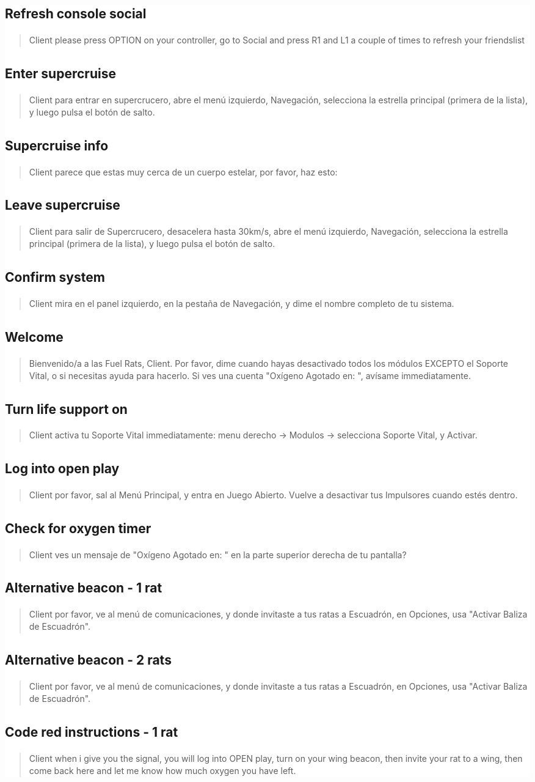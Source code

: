 ## Refresh console social
> Client please press OPTION on your controller, go to Social and press R1 and L1 a couple of times to refresh your friendslist

## Enter supercruise
> Client para entrar en supercrucero, abre el menú izquierdo, Navegación, selecciona la estrella principal (primera de la lista), y luego pulsa el botón de salto.

## Supercruise info
> Client parece que estas muy cerca de un cuerpo estelar, por favor, haz esto:

## Leave supercruise
> Client para salir de Supercrucero, desacelera hasta 30km/s, abre el menú izquierdo, Navegación, selecciona la estrella principal (primera de la lista), y luego pulsa el botón de salto.

## Confirm system
> Client mira en el panel izquierdo, en la pestaña de Navegación, y dime el nombre completo de tu sistema.

## Welcome
> Bienvenido/a a las Fuel Rats, Client. Por favor, dime cuando hayas desactivado todos los módulos EXCEPTO el Soporte Vital, o si necesitas ayuda para hacerlo. Si ves una cuenta "Oxígeno Agotado en: ", avísame immediatamente.

## Turn life support on
> Client activa tu Soporte Vital immediatamente: menu derecho -> Modulos -> selecciona Soporte Vital, y Activar.

## Log into open play
> Client por favor, sal al Menú Principal, y entra en Juego Abierto. Vuelve a desactivar tus Impulsores cuando estés dentro.

## Check for oxygen timer
> Client ves un mensaje de "Oxígeno Agotado en: " en la parte superior derecha de tu pantalla?

## Alternative beacon - 1 rat
> Client por favor, ve al menú de comunicaciones, y donde invitaste a tus ratas a Escuadrón, en Opciones, usa "Activar Baliza de Escuadrón".

## Alternative beacon - 2 rats
> Client por favor, ve al menú de comunicaciones, y donde invitaste a tus ratas a Escuadrón, en Opciones, usa "Activar Baliza de Escuadrón".

## Code red instructions - 1 rat
> Client when i give you the signal, you will log into OPEN play, turn on your wing beacon, then invite your rat to a wing, then come back here and let me know how much oxygen you have left.
